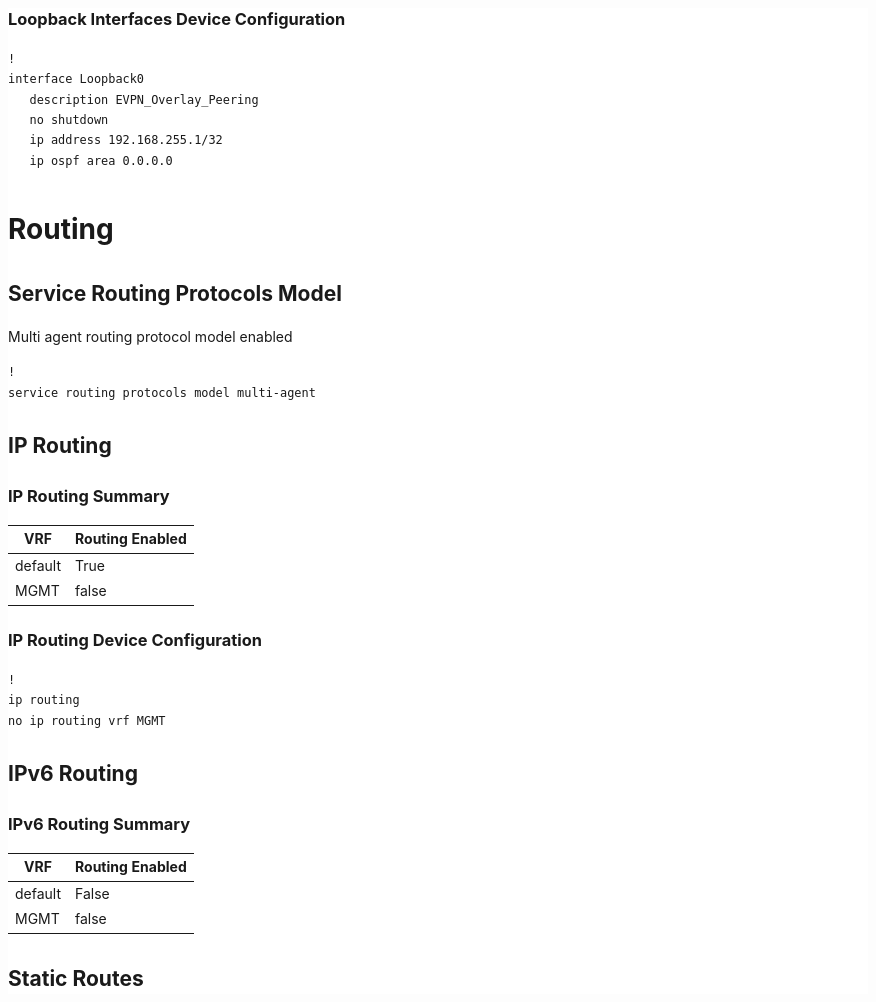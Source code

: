 
### Loopback Interfaces Device Configuration

```eos
!
interface Loopback0
   description EVPN_Overlay_Peering
   no shutdown
   ip address 192.168.255.1/32
   ip ospf area 0.0.0.0
```

# Routing
## Service Routing Protocols Model

Multi agent routing protocol model enabled

```eos
!
service routing protocols model multi-agent
```
## IP Routing

### IP Routing Summary

| VRF | Routing Enabled |
| --- | --------------- |
| default | True |
| MGMT | false |

### IP Routing Device Configuration

```eos
!
ip routing
no ip routing vrf MGMT
```

## IPv6 Routing

### IPv6 Routing Summary

| VRF | Routing Enabled |
| --- | --------------- |
| default | False |
| MGMT | false |

## Static Routes
